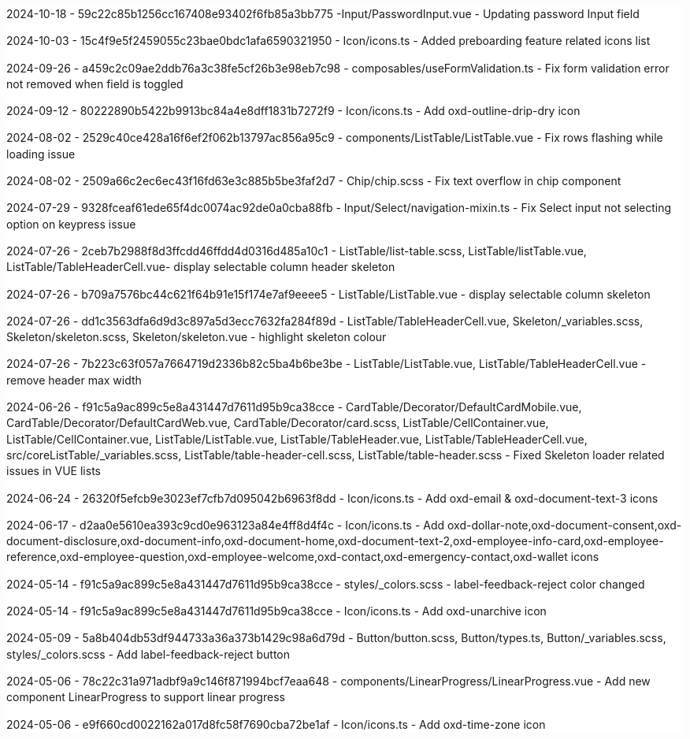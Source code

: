 2024-10-18 - 59c22c85b1256cc167408e93402f6fb85a3bb775 -Input/PasswordInput.vue - Updating password Input field

2024-10-03 - 15c4f9e5f2459055c23bae0bdc1afa6590321950 - Icon/icons.ts - Added preboarding feature related icons list

2024-09-26 - a459c2c09ae2ddb76a3c38fe5cf26b3e98eb7c98 - composables/useFormValidation.ts - Fix form validation error not removed when field is toggled

2024-09-12 - 80222890b5422b9913bc84a4e8dff1831b7272f9 - Icon/icons.ts - Add oxd-outline-drip-dry icon

2024-08-02 - 2529c40ce428a16f6ef2f062b13797ac856a95c9 - components/ListTable/ListTable.vue - Fix rows flashing while loading issue

2024-08-02 - 2509a66c2ec6ec43f16fd63e3c885b5be3faf2d7 - Chip/chip.scss - Fix text overflow in chip component

2024-07-29 - 9328fceaf61ede65f4dc0074ac92de0a0cba88fb - Input/Select/navigation-mixin.ts - Fix Select input not selecting option on keypress issue

2024-07-26 - 2ceb7b2988f8d3ffcdd46ffdd4d0316d485a10c1 - ListTable/list-table.scss, ListTable/listTable.vue, ListTable/TableHeaderCell.vue- display selectable column header skeleton

2024-07-26 - b709a7576bc44c621f64b91e15f174e7af9eeee5 - ListTable/ListTable.vue - display selectable column skeleton

2024-07-26 - dd1c3563dfa6d9d3c897a5d3ecc7632fa284f89d - ListTable/TableHeaderCell.vue, Skeleton/\_variables.scss, Skeleton/skeleton.scss, Skeleton/skeleton.vue - highlight skeleton colour

2024-07-26 - 7b223c63f057a7664719d2336b82c5ba4b6be3be - ListTable/ListTable.vue, ListTable/TableHeaderCell.vue - remove header max width

2024-06-26 - f91c5a9ac899c5e8a431447d7611d95b9ca38cce - CardTable/Decorator/DefaultCardMobile.vue, CardTable/Decorator/DefaultCardWeb.vue, CardTable/Decorator/card.scss, ListTable/CellContainer.vue, ListTable/CellContainer.vue, ListTable/ListTable.vue, ListTable/TableHeader.vue, ListTable/TableHeaderCell.vue, src/coreListTable/\_variables.scss, ListTable/table-header-cell.scss, ListTable/table-header.scss - Fixed Skeleton loader related issues in VUE lists

2024-06-24 - 26320f5efcb9e3023ef7cfb7d095042b6963f8dd - Icon/icons.ts - Add oxd-email & oxd-document-text-3 icons

2024-06-17 - d2aa0e5610ea393c9cd0e963123a84e4ff8d4f4c - Icon/icons.ts - Add oxd-dollar-note,oxd-document-consent,oxd-document-disclosure,oxd-document-info,oxd-document-home,oxd-document-text-2,oxd-employee-info-card,oxd-employee-reference,oxd-employee-question,oxd-employee-welcome,oxd-contact,oxd-emergency-contact,oxd-wallet icons

2024-05-14 - f91c5a9ac899c5e8a431447d7611d95b9ca38cce - styles/\_colors.scss - label-feedback-reject color changed

2024-05-14 - f91c5a9ac899c5e8a431447d7611d95b9ca38cce - Icon/icons.ts - Add oxd-unarchive icon

2024-05-09 - 5a8b404db53df944733a36a373b1429c98a6d79d - Button/button.scss, Button/types.ts, Button/\_variables.scss, styles/\_colors.scss - Add label-feedback-reject button

2024-05-06 - 78c22c31a971adbf9a9c146f871994bcf7eaa648 - components/LinearProgress/LinearProgress.vue - Add new component LinearProgress to support linear progress

2024-05-06 - e9f660cd0022162a017d8fc58f7690cba72be1af - Icon/icons.ts - Add oxd-time-zone icon
